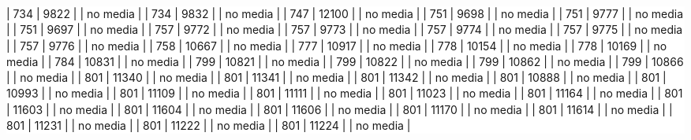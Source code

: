 | 734 | 9822 |  | no media |
| 734 | 9832 |  | no media |
| 747 | 12100 |  | no media |
| 751 | 9698 |  | no media |
| 751 | 9777 |  | no media |
| 751 | 9697 |  | no media |
| 757 | 9772 |  | no media |
| 757 | 9773 |  | no media |
| 757 | 9774 |  | no media |
| 757 | 9775 |  | no media |
| 757 | 9776 |  | no media |
| 758 | 10667 |  | no media |
| 777 | 10917 |  | no media |
| 778 | 10154 |  | no media |
| 778 | 10169 |  | no media |
| 784 | 10831 |  | no media |
| 799 | 10821 |  | no media |
| 799 | 10822 |  | no media |
| 799 | 10862 |  | no media |
| 799 | 10866 |  | no media |
| 801 | 11340 |  | no media |
| 801 | 11341 |  | no media |
| 801 | 11342 |  | no media |
| 801 | 10888 |  | no media |
| 801 | 10993 |  | no media |
| 801 | 11109 |  | no media |
| 801 | 11111 |  | no media |
| 801 | 11023 |  | no media |
| 801 | 11164 |  | no media |
| 801 | 11603 |  | no media |
| 801 | 11604 |  | no media |
| 801 | 11606 |  | no media |
| 801 | 11170 |  | no media |
| 801 | 11614 |  | no media |
| 801 | 11231 |  | no media |
| 801 | 11222 |  | no media |
| 801 | 11224 |  | no media |